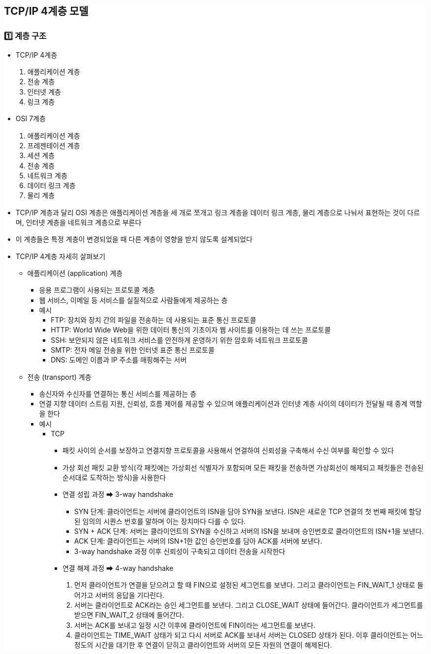 ## TCP/IP 4계층 모델

### 1️⃣ 계층 구조
* TCP/IP 4계층
  1. 애플리케이션 계층
  2. 전송 계층
  3. 인터넷 계층
  4. 링크 계층

* OSI 7계층
  1. 애플리케이션 계층
  2. 프레젠테이션 계층
  3. 세션 계층
  4. 전송 계층
  5. 네트워크 계층
  6. 데이터 링크 계층
  7. 물리 계층


* TCP/IP 계층과 달리 OSI 계층은 애플리케이션 계층을 세 개로 쪼개고 링크 계층을 데이터 링크 계층, 물리 계층으로 나눠서 표현하는 것이 다르며, 인터넷 계층을 네트워크 계층으로 부른다
* 이 계층들은 특정 계층이 변경되었을 때 다른 계층이 영향을 받지 않도록 설계되었다


* TCP/IP 4계층 자세히 살펴보기
  * 애플리케이션 (application) 계층
    * 응용 프로그램이 사용되는 프로토콜 계층
    * 웹 서비스, 이메일 등 서비스를 실질적으로 사람들에게 제공하는 층
    * 예시
      * FTP: 장치와 장치 간의 파일을 전송하는 데 사용되는 표준 통신 프로토콜 
      * HTTP: World Wide Web을 위한 데이터 통신의 기초이자 웹 사이트를 이용하는 데 쓰는 프로토콜
      * SSH: 보안되지 않은 네트워크 서비스를 안전하게 운영하기 위한 암호화 네트워크 프로토콜
      * SMTP: 전자 메일 전송을 위한 인터넷 표준 통신 프로토콜
      * DNS: 도메인 이름과 IP 주소를 매핑해주는 서버

  * 전송 (transport) 계층
    * 송신자와 수신자를 연결하는 통신 서비스를 제공하는 층
    * 연결 지향 데이터 스트림 지원, 신뢰성, 흐름 제어를 제공할 수 있으며 애플리케이션과 인터넷 계층 사이의 데이터가 전달될 때 중계 역할을 한다
    * 예시
      * TCP
        * 패킷 사이의 순서를 보장하고 연결지향 프로토콜을 사용해서 연결하여 신뢰성을 구축해서 수신 여부를 확인할 수 있다
        * 가상 회선 패킷 교환 방식(각 패킷에는 가상회선 식별자가 포함되며 모든 패킷을 전송하면 가상회선이 해제되고 패킷들은 전송된 순서대로 도착하는 방식)을 사용한다
        
        * 연결 성립 과정 ➡ 3-way handshake
          * SYN 단계: 클라이언트는 서버에 클라이언트의 ISN을 담아 SYN을 보낸다. ISN은 새로운 TCP 연결의 첫 번째 패킷에 할당된 임의의 시퀀스 번호를 말하며 이는 장치마다 다를 수 있다.
          * SYN + ACK 단계: 서버는 클라이언트의 SYN을 수신하고 서버의 ISN을 보내며 승인번호로 클라이언트의 ISN+1을 보낸다.
          * ACK 단계: 클라이언트는 서버의 ISN+1한 값인 승인번호를 담아 ACK를 서버에 보낸다.
          * 3-way handshake 과정 이후 신뢰성이 구축되고 데이터 전송을 시작한다
          
        * 연결 해제 과정 ➡ 4-way handshake
          1. 먼저 클라이언트가 연결을 닫으려고 할 때 FIN으로 설정된 세그먼트를 보낸다. 그리고 클라이언트는 FIN_WAIT_1 상태로 들어가고 서버의 응답을 기다린다.
          2. 서버는 클라이언트로 ACK라는 승인 세그먼트를 보낸다. 그리고 CLOSE_WAIT 상태에 들어간다. 클라이언트가 세그먼트를 받으면 FIN_WAIT_2 상태에 들어간다.
          3. 서버는 ACK를 보내고 일정 시간 이후에 클라이언트에 FIN이라는 세그먼트를 보낸다.
          4. 클라이언트는 TIME_WAIT 상태가 되고 다시 서버로 ACK를 보내서 서버는 CLOSED 상태가 된다. 이후 클라이언트는 어느 정도의 시간을 대기한 후 연결이 닫히고 클라이언트와 서버의 모든 자원의 연결이 해제된다.
          
